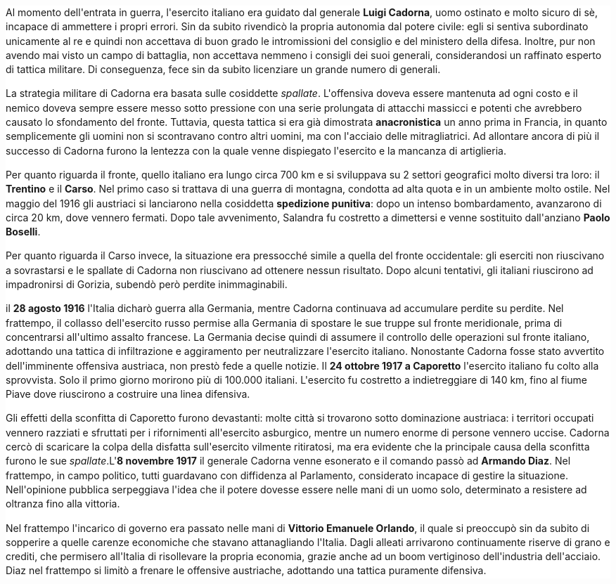 Al momento dell'entrata in guerra, l'esercito italiano era guidato dal generale **Luigi Cadorna**, uomo ostinato e molto sicuro di sè, incapace di ammettere i propri errori. Sin da subito rivendicò la propria autonomia dal potere civile: egli si sentiva subordinato unicamente al re e quindi non accettava di buon grado le intromissioni del consiglio e del ministero della difesa. Inoltre, pur non avendo mai visto un campo di battaglia, non accettava nemmeno i consigli dei suoi generali, considerandosi un raffinato esperto di tattica militare. Di conseguenza, fece sin da subito licenziare un grande numero di generali. 

La strategia militare di Cadorna era basata sulle cosiddette *spallate*. L'offensiva doveva essere mantenuta ad ogni costo e il nemico doveva sempre essere messo sotto pressione con una serie prolungata di attacchi massicci e potenti che avrebbero causato lo sfondamento del fronte. Tuttavia, questa tattica si era già dimostrata **anacronistica** un anno prima in Francia, in quanto semplicemente gli uomini non si scontravano contro altri uomini, ma con l'acciaio delle mitragliatrici. Ad allontare ancora di più il successo di Cadorna furono la lentezza con la quale venne dispiegato l'esercito e la mancanza di artiglieria.

Per quanto riguarda il fronte, quello italiano era lungo circa 700 km e si sviluppava su 2 settori geografici molto diversi tra loro: il **Trentino** e il **Carso**. Nel primo caso si trattava di una guerra di montagna, condotta ad alta quota e in un ambiente molto ostile. Nel maggio del 1916 gli austriaci si lanciarono nella cosiddetta **spedizione punitiva**: dopo un intenso bombardamento, avanzarono di circa 20 km, dove vennero fermati. Dopo tale avvenimento, Salandra fu costretto a dimettersi e venne sostituito dall'anziano **Paolo Boselli**.

Per quanto riguarda il Carso invece, la situazione era pressocché simile a quella del fronte occidentale: gli eserciti non riuscivano a sovrastarsi e le spallate di Cadorna non riuscivano ad ottenere nessun risultato. Dopo alcuni tentativi, gli italiani riuscirono ad impadronirsi di Gorizia, subendò però perdite inimmaginabili.

il **28 agosto 1916** l'Italia dicharò guerra alla Germania, mentre Cadorna continuava ad accumulare perdite su perdite. Nel frattempo, il collasso dell'esercito russo permise alla Germania di spostare le sue truppe sul fronte meridionale, prima di concentrarsi all'ultimo assalto francese.
La Germania decise quindi di assumere il controllo delle operazioni sul fronte italiano, adottando una tattica di infiltrazione e aggiramento per neutralizzare l'esercito italiano. Nonostante Cadorna fosse stato avvertito dell'imminente offensiva austriaca, non prestò fede a quelle notizie. Il **24 ottobre 1917 a Caporetto** l'esercito italiano fu colto alla sprovvista. Solo il primo giorno morirono più di 100.000 italiani. L'esercito fu costretto a indietreggiare di 140 km, fino al fiume Piave dove riuscirono a costruire una linea difensiva.

Gli effetti della sconfitta di Caporetto furono devastanti: molte città si trovarono sotto dominazione austriaca: i territori occupati vennero razziati e sfruttati per i rifornimenti all'esercito asburgico, mentre un numero enorme di persone vennero uccise. Cadorna cercò di scaricare la colpa della disfatta sull'esercito vilmente ritiratosi, ma era evidente che la principale causa della sconfitta furono le sue *spallate*.L'**8 novembre 1917** il generale Cadorna venne esonerato e il comando passò ad **Armando Diaz**. 
Nel frattempo, in campo politico, tutti guardavano con diffidenza al Parlamento, considerato incapace di gestire la situazione. Nell'opinione pubblica serpeggiava l'idea che il potere dovesse essere nelle mani di un uomo solo, determinato a resistere ad oltranza fino alla vittoria.

Nel frattempo l'incarico di governo era passato nelle mani di **Vittorio Emanuele Orlando**, il quale si preoccupò sin da subito di sopperire a quelle carenze economiche che stavano attanagliando l'Italia. Dagli alleati arrivarono continuamente riserve di grano e crediti, che permisero all'Italia di risollevare la propria economia, grazie anche ad un boom vertiginoso dell'industria dell'acciaio. Diaz nel frattempo si limitò a frenare le offensive austriache, adottando una tattica puramente difensiva. 
